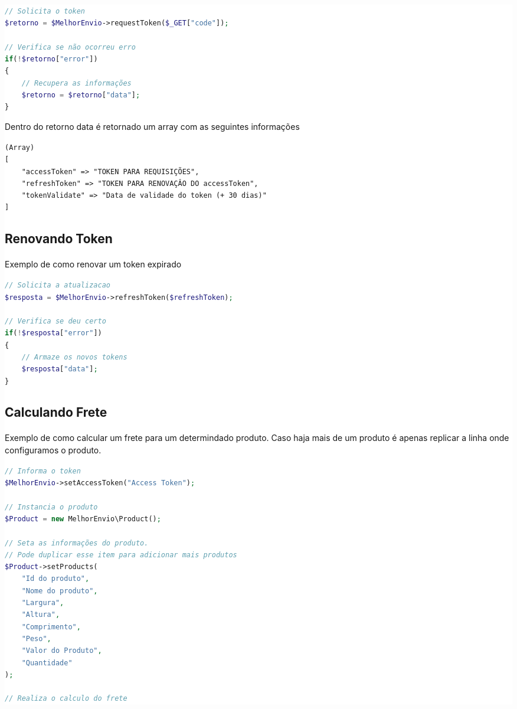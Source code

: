 ````php
// Solicita o token
$retorno = $MelhorEnvio->requestToken($_GET["code"]);

// Verifica se não ocorreu erro 
if(!$retorno["error"])
{
    // Recupera as informações 
    $retorno = $retorno["data"];
}
````

Dentro do retorno data é retornado um array com as seguintes informações

````
(Array)
[
    "accessToken" => "TOKEN PARA REQUISIÇÕES",
    "refreshToken" => "TOKEN PARA RENOVAÇÂO DO accessToken",
    "tokenValidate" => "Data de validade do token (+ 30 dias)"
]
````

## Renovando Token

Exemplo de como renovar um token expirado 


````php
// Solicita a atualizacao
$resposta = $MelhorEnvio->refreshToken($refreshToken);

// Verifica se deu certo
if(!$resposta["error"])
{
    // Armaze os novos tokens 
    $resposta["data"];
}
````


## Calculando Frete

Exemplo de como calcular um frete para um determindado produto. Caso haja mais de um produto é apenas replicar a linha onde configuramos o produto.

````php
// Informa o token
$MelhorEnvio->setAccessToken("Access Token");

// Instancia o produto
$Product = new MelhorEnvio\Product();

// Seta as informações do produto.
// Pode duplicar esse item para adicionar mais produtos
$Product->setProducts(
    "Id do produto",
    "Nome do produto",
    "Largura",
    "Altura",
    "Comprimento",
    "Peso",
    "Valor do Produto",
    "Quantidade"
);

// Realiza o calculo do frete
````
